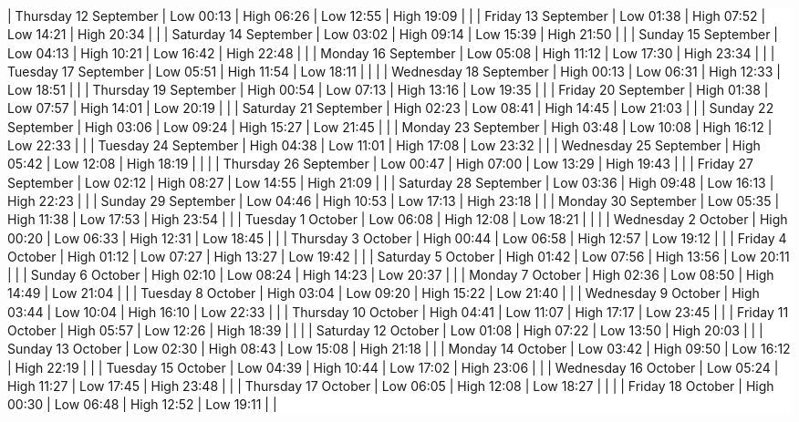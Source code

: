 | Thursday 12 September | Low 00:13 | High 06:26 | Low 12:55 | High 19:09 |  |
| Friday 13 September | Low 01:38 | High 07:52 | Low 14:21 | High 20:34 |  |
| Saturday 14 September | Low 03:02 | High 09:14 | Low 15:39 | High 21:50 |  |
| Sunday 15 September | Low 04:13 | High 10:21 | Low 16:42 | High 22:48 |  |
| Monday 16 September | Low 05:08 | High 11:12 | Low 17:30 | High 23:34 |  |
| Tuesday 17 September | Low 05:51 | High 11:54 | Low 18:11 |  |  |
| Wednesday 18 September | High 00:13 | Low 06:31 | High 12:33 | Low 18:51 |  |
| Thursday 19 September | High 00:54 | Low 07:13 | High 13:16 | Low 19:35 |  |
| Friday 20 September | High 01:38 | Low 07:57 | High 14:01 | Low 20:19 |  |
| Saturday 21 September | High 02:23 | Low 08:41 | High 14:45 | Low 21:03 |  |
| Sunday 22 September | High 03:06 | Low 09:24 | High 15:27 | Low 21:45 |  |
| Monday 23 September | High 03:48 | Low 10:08 | High 16:12 | Low 22:33 |  |
| Tuesday 24 September | High 04:38 | Low 11:01 | High 17:08 | Low 23:32 |  |
| Wednesday 25 September | High 05:42 | Low 12:08 | High 18:19 |  |  |
| Thursday 26 September | Low 00:47 | High 07:00 | Low 13:29 | High 19:43 |  |
| Friday 27 September | Low 02:12 | High 08:27 | Low 14:55 | High 21:09 |  |
| Saturday 28 September | Low 03:36 | High 09:48 | Low 16:13 | High 22:23 |  |
| Sunday 29 September | Low 04:46 | High 10:53 | Low 17:13 | High 23:18 |  |
| Monday 30 September | Low 05:35 | High 11:38 | Low 17:53 | High 23:54 |  |
| Tuesday 1 October | Low 06:08 | High 12:08 | Low 18:21 |  |  |
| Wednesday 2 October | High 00:20 | Low 06:33 | High 12:31 | Low 18:45 |  |
| Thursday 3 October | High 00:44 | Low 06:58 | High 12:57 | Low 19:12 |  |
| Friday 4 October | High 01:12 | Low 07:27 | High 13:27 | Low 19:42 |  |
| Saturday 5 October | High 01:42 | Low 07:56 | High 13:56 | Low 20:11 |  |
| Sunday 6 October | High 02:10 | Low 08:24 | High 14:23 | Low 20:37 |  |
| Monday 7 October | High 02:36 | Low 08:50 | High 14:49 | Low 21:04 |  |
| Tuesday 8 October | High 03:04 | Low 09:20 | High 15:22 | Low 21:40 |  |
| Wednesday 9 October | High 03:44 | Low 10:04 | High 16:10 | Low 22:33 |  |
| Thursday 10 October | High 04:41 | Low 11:07 | High 17:17 | Low 23:45 |  |
| Friday 11 October | High 05:57 | Low 12:26 | High 18:39 |  |  |
| Saturday 12 October | Low 01:08 | High 07:22 | Low 13:50 | High 20:03 |  |
| Sunday 13 October | Low 02:30 | High 08:43 | Low 15:08 | High 21:18 |  |
| Monday 14 October | Low 03:42 | High 09:50 | Low 16:12 | High 22:19 |  |
| Tuesday 15 October | Low 04:39 | High 10:44 | Low 17:02 | High 23:06 |  |
| Wednesday 16 October | Low 05:24 | High 11:27 | Low 17:45 | High 23:48 |  |
| Thursday 17 October | Low 06:05 | High 12:08 | Low 18:27 |  |  |
| Friday 18 October | High 00:30 | Low 06:48 | High 12:52 | Low 19:11 |  |